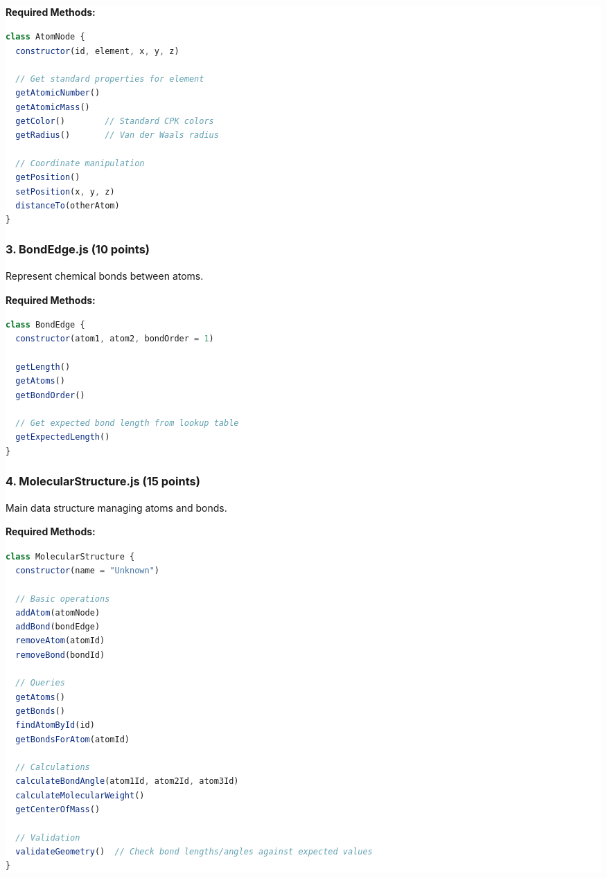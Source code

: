 **Required Methods:**
```javascript
class AtomNode {
  constructor(id, element, x, y, z)
  
  // Get standard properties for element
  getAtomicNumber()
  getAtomicMass()
  getColor()        // Standard CPK colors
  getRadius()       // Van der Waals radius
  
  // Coordinate manipulation
  getPosition()
  setPosition(x, y, z)
  distanceTo(otherAtom)
}
```

### 3. BondEdge.js (10 points)
Represent chemical bonds between atoms.

**Required Methods:**
```javascript
class BondEdge {
  constructor(atom1, atom2, bondOrder = 1)
  
  getLength()
  getAtoms()
  getBondOrder()
  
  // Get expected bond length from lookup table
  getExpectedLength()
}
```

### 4. MolecularStructure.js (15 points)
Main data structure managing atoms and bonds.

**Required Methods:**
```javascript
class MolecularStructure {
  constructor(name = "Unknown")
  
  // Basic operations
  addAtom(atomNode)
  addBond(bondEdge)
  removeAtom(atomId)
  removeBond(bondId)
  
  // Queries
  getAtoms()
  getBonds()
  findAtomById(id)
  getBondsForAtom(atomId)
  
  // Calculations
  calculateBondAngle(atom1Id, atom2Id, atom3Id)
  calculateMolecularWeight()
  getCenterOfMass()
  
  // Validation
  validateGeometry()  // Check bond lengths/angles against expected values
}
```
